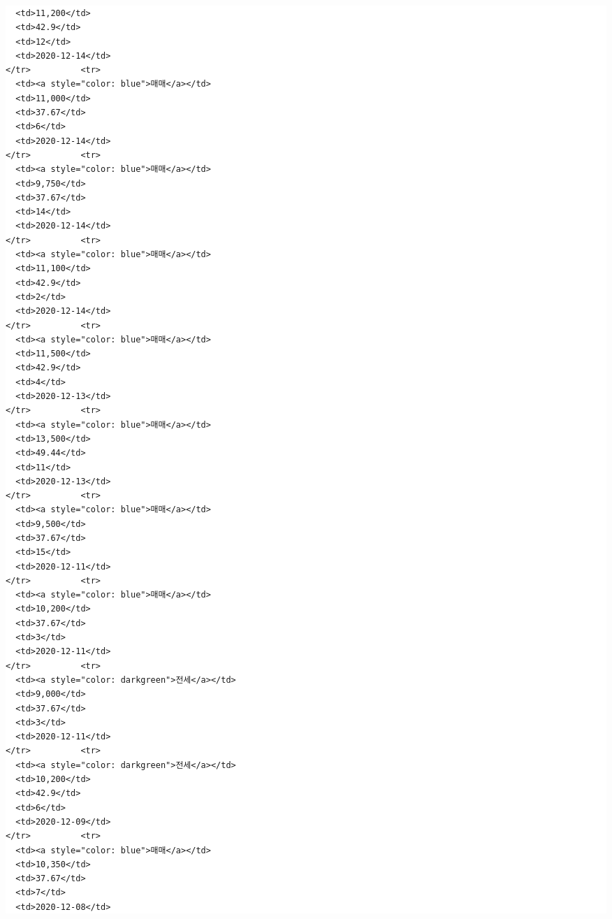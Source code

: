       <td>11,200</td>
      <td>42.9</td>
      <td>12</td>
      <td>2020-12-14</td>
    </tr>          <tr>
      <td><a style="color: blue">매매</a></td>
      <td>11,000</td>
      <td>37.67</td>
      <td>6</td>
      <td>2020-12-14</td>
    </tr>          <tr>
      <td><a style="color: blue">매매</a></td>
      <td>9,750</td>
      <td>37.67</td>
      <td>14</td>
      <td>2020-12-14</td>
    </tr>          <tr>
      <td><a style="color: blue">매매</a></td>
      <td>11,100</td>
      <td>42.9</td>
      <td>2</td>
      <td>2020-12-14</td>
    </tr>          <tr>
      <td><a style="color: blue">매매</a></td>
      <td>11,500</td>
      <td>42.9</td>
      <td>4</td>
      <td>2020-12-13</td>
    </tr>          <tr>
      <td><a style="color: blue">매매</a></td>
      <td>13,500</td>
      <td>49.44</td>
      <td>11</td>
      <td>2020-12-13</td>
    </tr>          <tr>
      <td><a style="color: blue">매매</a></td>
      <td>9,500</td>
      <td>37.67</td>
      <td>15</td>
      <td>2020-12-11</td>
    </tr>          <tr>
      <td><a style="color: blue">매매</a></td>
      <td>10,200</td>
      <td>37.67</td>
      <td>3</td>
      <td>2020-12-11</td>
    </tr>          <tr>
      <td><a style="color: darkgreen">전세</a></td>
      <td>9,000</td>
      <td>37.67</td>
      <td>3</td>
      <td>2020-12-11</td>
    </tr>          <tr>
      <td><a style="color: darkgreen">전세</a></td>
      <td>10,200</td>
      <td>42.9</td>
      <td>6</td>
      <td>2020-12-09</td>
    </tr>          <tr>
      <td><a style="color: blue">매매</a></td>
      <td>10,350</td>
      <td>37.67</td>
      <td>7</td>
      <td>2020-12-08</td>